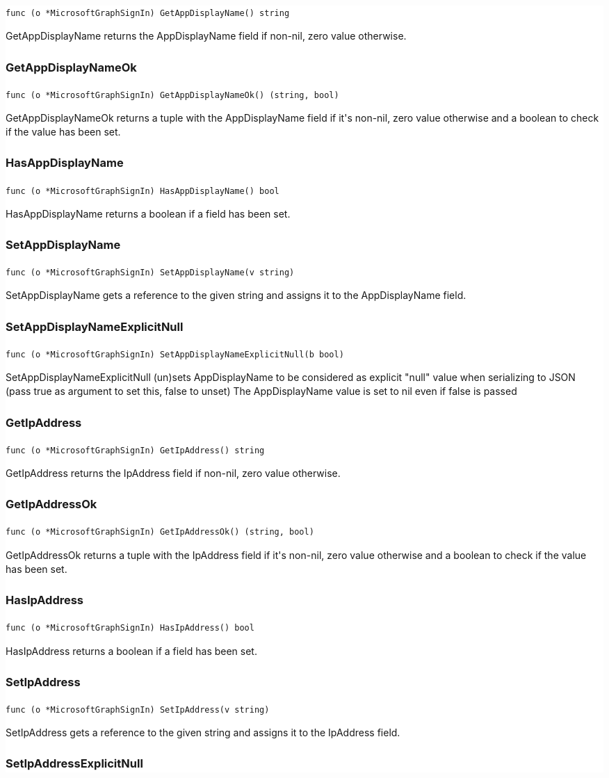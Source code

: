 `func (o *MicrosoftGraphSignIn) GetAppDisplayName() string`

GetAppDisplayName returns the AppDisplayName field if non-nil, zero value otherwise.

### GetAppDisplayNameOk

`func (o *MicrosoftGraphSignIn) GetAppDisplayNameOk() (string, bool)`

GetAppDisplayNameOk returns a tuple with the AppDisplayName field if it's non-nil, zero value otherwise
and a boolean to check if the value has been set.

### HasAppDisplayName

`func (o *MicrosoftGraphSignIn) HasAppDisplayName() bool`

HasAppDisplayName returns a boolean if a field has been set.

### SetAppDisplayName

`func (o *MicrosoftGraphSignIn) SetAppDisplayName(v string)`

SetAppDisplayName gets a reference to the given string and assigns it to the AppDisplayName field.

### SetAppDisplayNameExplicitNull

`func (o *MicrosoftGraphSignIn) SetAppDisplayNameExplicitNull(b bool)`

SetAppDisplayNameExplicitNull (un)sets AppDisplayName to be considered as explicit "null" value
when serializing to JSON (pass true as argument to set this, false to unset)
The AppDisplayName value is set to nil even if false is passed
### GetIpAddress

`func (o *MicrosoftGraphSignIn) GetIpAddress() string`

GetIpAddress returns the IpAddress field if non-nil, zero value otherwise.

### GetIpAddressOk

`func (o *MicrosoftGraphSignIn) GetIpAddressOk() (string, bool)`

GetIpAddressOk returns a tuple with the IpAddress field if it's non-nil, zero value otherwise
and a boolean to check if the value has been set.

### HasIpAddress

`func (o *MicrosoftGraphSignIn) HasIpAddress() bool`

HasIpAddress returns a boolean if a field has been set.

### SetIpAddress

`func (o *MicrosoftGraphSignIn) SetIpAddress(v string)`

SetIpAddress gets a reference to the given string and assigns it to the IpAddress field.

### SetIpAddressExplicitNull
